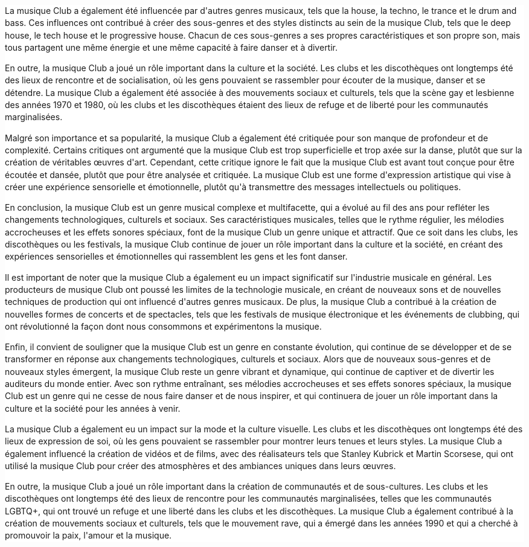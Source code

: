 La musique Club a également été influencée par d'autres genres musicaux, tels que la house, la techno, le trance et le drum and bass. Ces influences ont contribué à créer des sous-genres et des styles distincts au sein de la musique Club, tels que le deep house, le tech house et le progressive house. Chacun de ces sous-genres a ses propres caractéristiques et son propre son, mais tous partagent une même énergie et une même capacité à faire danser et à divertir.

En outre, la musique Club a joué un rôle important dans la culture et la société. Les clubs et les discothèques ont longtemps été des lieux de rencontre et de socialisation, où les gens pouvaient se rassembler pour écouter de la musique, danser et se détendre. La musique Club a également été associée à des mouvements sociaux et culturels, tels que la scène gay et lesbienne des années 1970 et 1980, où les clubs et les discothèques étaient des lieux de refuge et de liberté pour les communautés marginalisées.

Malgré son importance et sa popularité, la musique Club a également été critiquée pour son manque de profondeur et de complexité. Certains critiques ont argumenté que la musique Club est trop superficielle et trop axée sur la danse, plutôt que sur la création de véritables œuvres d'art. Cependant, cette critique ignore le fait que la musique Club est avant tout conçue pour être écoutée et dansée, plutôt que pour être analysée et critiquée. La musique Club est une forme d'expression artistique qui vise à créer une expérience sensorielle et émotionnelle, plutôt qu'à transmettre des messages intellectuels ou politiques.

En conclusion, la musique Club est un genre musical complexe et multifacette, qui a évolué au fil des ans pour refléter les changements technologiques, culturels et sociaux. Ses caractéristiques musicales, telles que le rythme régulier, les mélodies accrocheuses et les effets sonores spéciaux, font de la musique Club un genre unique et attractif. Que ce soit dans les clubs, les discothèques ou les festivals, la musique Club continue de jouer un rôle important dans la culture et la société, en créant des expériences sensorielles et émotionnelles qui rassemblent les gens et les font danser.

Il est important de noter que la musique Club a également eu un impact significatif sur l'industrie musicale en général. Les producteurs de musique Club ont poussé les limites de la technologie musicale, en créant de nouveaux sons et de nouvelles techniques de production qui ont influencé d'autres genres musicaux. De plus, la musique Club a contribué à la création de nouvelles formes de concerts et de spectacles, tels que les festivals de musique électronique et les événements de clubbing, qui ont révolutionné la façon dont nous consommons et expérimentons la musique.

Enfin, il convient de souligner que la musique Club est un genre en constante évolution, qui continue de se développer et de se transformer en réponse aux changements technologiques, culturels et sociaux. Alors que de nouveaux sous-genres et de nouveaux styles émergent, la musique Club reste un genre vibrant et dynamique, qui continue de captiver et de divertir les auditeurs du monde entier. Avec son rythme entraînant, ses mélodies accrocheuses et ses effets sonores spéciaux, la musique Club est un genre qui ne cesse de nous faire danser et de nous inspirer, et qui continuera de jouer un rôle important dans la culture et la société pour les années à venir.

La musique Club a également eu un impact sur la mode et la culture visuelle. Les clubs et les discothèques ont longtemps été des lieux de expression de soi, où les gens pouvaient se rassembler pour montrer leurs tenues et leurs styles. La musique Club a également influencé la création de vidéos et de films, avec des réalisateurs tels que Stanley Kubrick et Martin Scorsese, qui ont utilisé la musique Club pour créer des atmosphères et des ambiances uniques dans leurs œuvres.

En outre, la musique Club a joué un rôle important dans la création de communautés et de sous-cultures. Les clubs et les discothèques ont longtemps été des lieux de rencontre pour les communautés marginalisées, telles que les communautés LGBTQ+, qui ont trouvé un refuge et une liberté dans les clubs et les discothèques. La musique Club a également contribué à la création de mouvements sociaux et culturels, tels que le mouvement rave, qui a émergé dans les années 1990 et qui a cherché à promouvoir la paix, l'amour et la musique.
